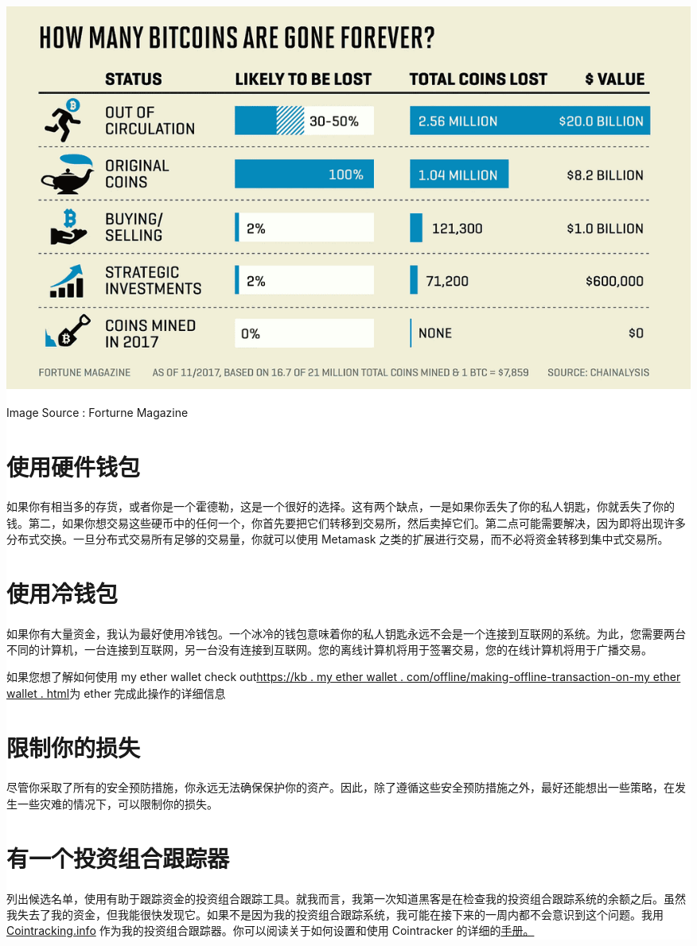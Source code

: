 ![](img/6d80b351b7fe634c8f9ab79c88f962fc.png)

Image Source : Forturne Magazine

# 使用硬件钱包

如果你有相当多的存货，或者你是一个霍德勒，这是一个很好的选择。这有两个缺点，一是如果你丢失了你的私人钥匙，你就丢失了你的钱。第二，如果你想交易这些硬币中的任何一个，你首先要把它们转移到交易所，然后卖掉它们。第二点可能需要解决，因为即将出现许多分布式交换。一旦分布式交易所有足够的交易量，你就可以使用 Metamask 之类的扩展进行交易，而不必将资金转移到集中式交易所。

# 使用冷钱包

如果你有大量资金，我认为最好使用冷钱包。一个冰冷的钱包意味着你的私人钥匙永远不会是一个连接到互联网的系统。为此，您需要两台不同的计算机，一台连接到互联网，另一台没有连接到互联网。您的离线计算机将用于签署交易，您的在线计算机将用于广播交易。

如果您想了解如何使用 my ether wallet check out[https://kb . my ether wallet . com/offline/making-offline-transaction-on-my ether wallet . html](https://kb.myetherwallet.com/offline/making-offline-transaction-on-myetherwallet.html)为 ether 完成此操作的详细信息

# 限制你的损失

尽管你采取了所有的安全预防措施，你永远无法确保保护你的资产。因此，除了遵循这些安全预防措施之外，最好还能想出一些策略，在发生一些灾难的情况下，可以限制你的损失。

# 有一个投资组合跟踪器

列出候选名单，使用有助于跟踪资金的投资组合跟踪工具。就我而言，我第一次知道黑客是在检查我的投资组合跟踪系统的余额之后。虽然我失去了我的资金，但我能很快发现它。如果不是因为我的投资组合跟踪系统，我可能在接下来的一周内都不会意识到这个问题。我用 [Cointracking.info](https://cointracking.info?ref=G113475) 作为我的投资组合跟踪器。你可以阅读关于如何设置和使用 Cointracker 的详细的[手册。](/stature-network/track-your-cryptocurrency-trades-and-portfolio-3af9d765602c)
